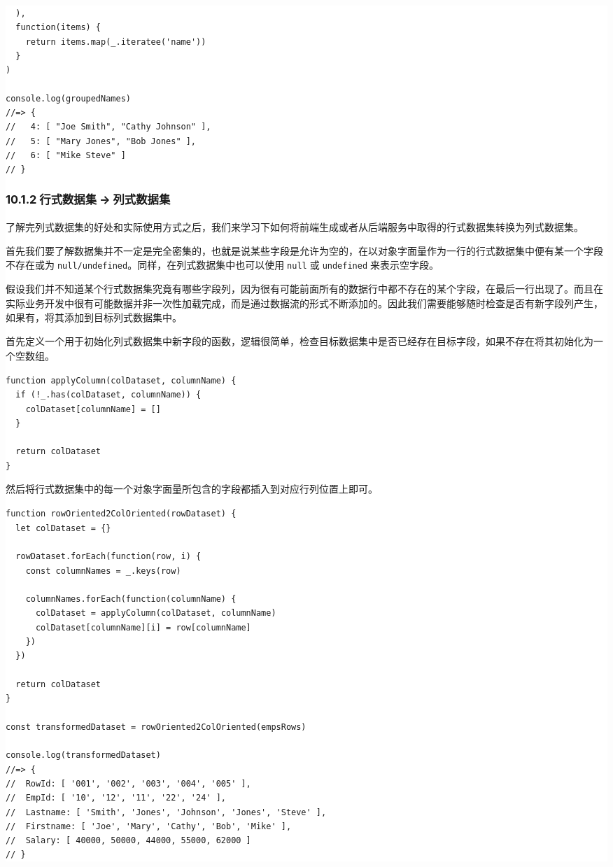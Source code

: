 ```
  ),
  function(items) {
    return items.map(_.iteratee('name'))
  }
)

console.log(groupedNames)
//=> {
//   4: [ "Joe Smith", "Cathy Johnson" ],
//   5: [ "Mary Jones", "Bob Jones" ],
//   6: [ "Mike Steve" ]
// }

```

### 10.1.2 行式数据集 → 列式数据集

了解完列式数据集的好处和实际使用方式之后，我们来学习下如何将前端生成或者从后端服务中取得的行式数据集转换为列式数据集。

首先我们要了解数据集并不一定是完全密集的，也就是说某些字段是允许为空的，在以对象字面量作为一行的行式数据集中便有某一个字段不存在或为 `null/undefined`。同样，在列式数据集中也可以使用 `null` 或 `undefined` 来表示空字段。

假设我们并不知道某个行式数据集究竟有哪些字段列，因为很有可能前面所有的数据行中都不存在的某个字段，在最后一行出现了。而且在实际业务开发中很有可能数据并非一次性加载完成，而是通过数据流的形式不断添加的。因此我们需要能够随时检查是否有新字段列产生，如果有，将其添加到目标列式数据集中。

首先定义一个用于初始化列式数据集中新字段的函数，逻辑很简单，检查目标数据集中是否已经存在目标字段，如果不存在将其初始化为一个空数组。

```
function applyColumn(colDataset, columnName) {
  if (!_.has(colDataset, columnName)) {
    colDataset[columnName] = []
  }

  return colDataset
}

```

然后将行式数据集中的每一个对象字面量所包含的字段都插入到对应行列位置上即可。

```
function rowOriented2ColOriented(rowDataset) {
  let colDataset = {}

  rowDataset.forEach(function(row, i) {
    const columnNames = _.keys(row)

    columnNames.forEach(function(columnName) {
      colDataset = applyColumn(colDataset, columnName)
      colDataset[columnName][i] = row[columnName]
    })
  })

  return colDataset
}

const transformedDataset = rowOriented2ColOriented(empsRows)

console.log(transformedDataset)
//=> {
//  RowId: [ '001', '002', '003', '004', '005' ],
//  EmpId: [ '10', '12', '11', '22', '24' ],
//  Lastname: [ 'Smith', 'Jones', 'Johnson', 'Jones', 'Steve' ],
//  Firstname: [ 'Joe', 'Mary', 'Cathy', 'Bob', 'Mike' ],
//  Salary: [ 40000, 50000, 44000, 55000, 62000 ]
// }
```
